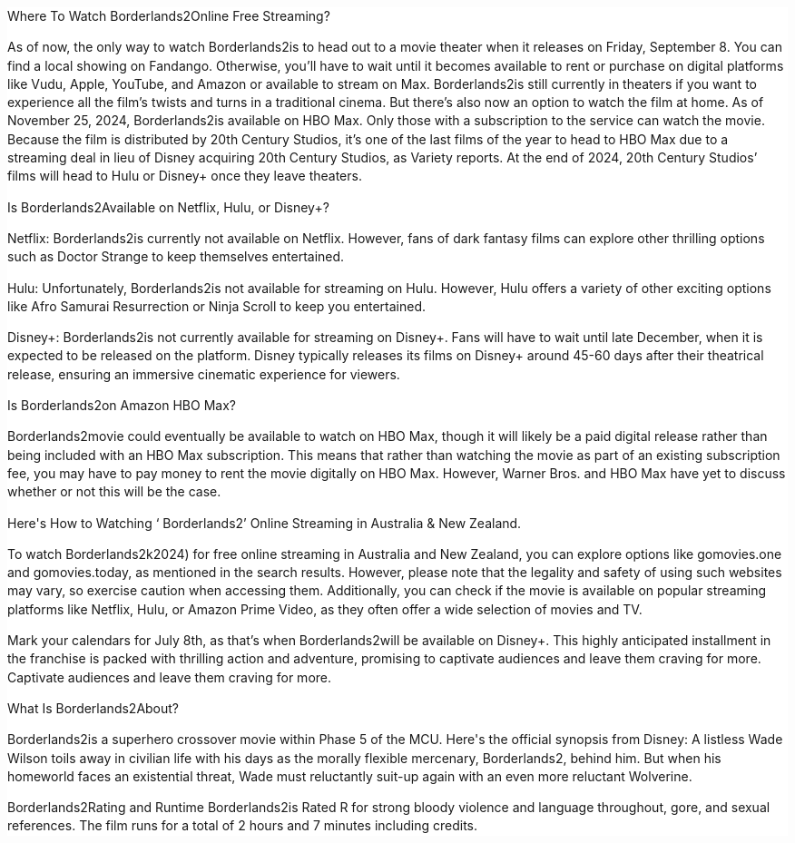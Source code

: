 Where To Watch   Borderlands2Online Free Streaming?

As of now, the only way to watch   Borderlands2is to head out to a movie theater when it releases on Friday, September 8. You can find a local showing on Fandango. Otherwise, you’ll have to wait until it becomes available to rent or purchase on digital platforms like Vudu, Apple, YouTube, and Amazon or available to stream on Max.   Borderlands2is still currently in theaters if you want to experience all the film’s twists and turns in a traditional cinema. But there’s also now an option to watch the film at home. As of November 25, 2024,   Borderlands2is available on HBO Max. Only those with a subscription to the service can watch the movie. Because the film is distributed by 20th Century Studios, it’s one of the last films of the year to head to HBO Max due to a streaming deal in lieu of Disney acquiring 20th Century Studios, as Variety reports. At the end of 2024, 20th Century Studios’ films will head to Hulu or Disney+ once they leave theaters.

Is   Borderlands2Available on Netflix, Hulu, or Disney+?

Netflix:   Borderlands2is currently not available on Netflix. However, fans of dark fantasy films can explore other thrilling options such as Doctor Strange to keep themselves entertained.

Hulu: Unfortunately,   Borderlands2is not available for streaming on Hulu. However, Hulu offers a variety of other exciting options like Afro Samurai Resurrection or Ninja Scroll to keep you entertained.

Disney+:   Borderlands2is not currently available for streaming on Disney+. Fans will have to wait until late December, when it is expected to be released on the platform. Disney typically releases its films on Disney+ around 45-60 days after their theatrical release, ensuring an immersive cinematic experience for viewers.

Is   Borderlands2on Amazon HBO Max?

   Borderlands2movie could eventually be available to watch on HBO Max, though it will likely be a paid digital release rather than being included with an HBO Max subscription. This means that rather than watching the movie as part of an existing subscription fee, you may have to pay money to rent the movie digitally on HBO Max. However, Warner Bros. and HBO Max have yet to discuss whether or not this will be the case.

Here's How to Watching ‘   Borderlands2’ Online Streaming in Australia & New Zealand.

To watch    Borderlands2k2024) for free online streaming in Australia and New Zealand, you can explore options like gomovies.one and gomovies.today, as mentioned in the search results. However, please note that the legality and safety of using such websites may vary, so exercise caution when accessing them. Additionally, you can check if the movie is available on popular streaming platforms like Netflix, Hulu, or Amazon Prime Video, as they often offer a wide selection of movies and TV.

Mark your calendars for July 8th, as that’s when   Borderlands2will be available on Disney+. This highly anticipated installment in the franchise is packed with thrilling action and adventure, promising to captivate audiences and leave them craving for more. Captivate audiences and leave them craving for more.

What Is   Borderlands2About?

   Borderlands2is a superhero crossover movie within Phase 5 of the MCU. Here's the official synopsis from Disney: A listless Wade Wilson toils away in civilian life with his days as the morally flexible mercenary,    Borderlands2, behind him. But when his homeworld faces an existential threat, Wade must reluctantly suit-up again with an even more reluctant Wolverine.

   Borderlands2Rating and Runtime   Borderlands2is Rated R for strong bloody violence and language throughout, gore, and sexual references. The film runs for a total of 2 hours and 7 minutes including credits.
